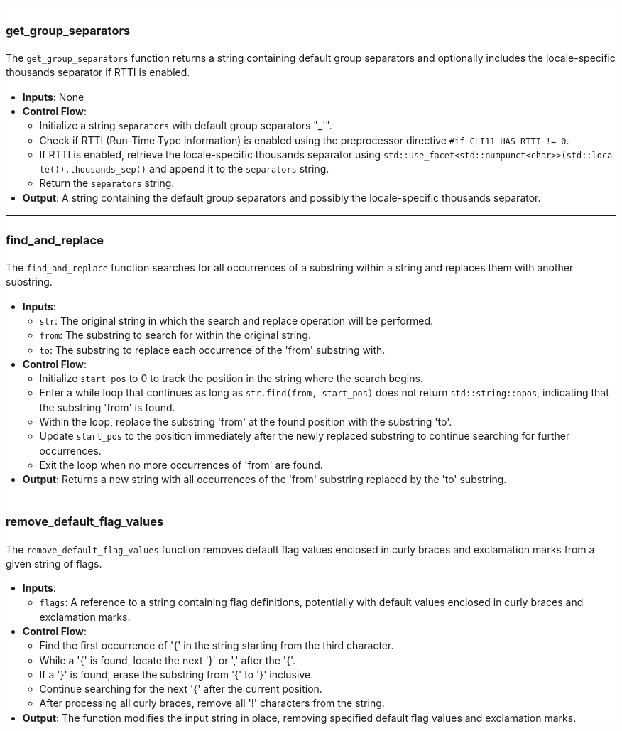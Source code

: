 
---
### get\_group\_separators
The `get_group_separators` function returns a string containing default group separators and optionally includes the locale-specific thousands separator if RTTI is enabled.
- **Inputs**: None
- **Control Flow**:
    - Initialize a string `separators` with default group separators "_'".
    - Check if RTTI (Run-Time Type Information) is enabled using the preprocessor directive `#if CLI11_HAS_RTTI != 0`.
    - If RTTI is enabled, retrieve the locale-specific thousands separator using `std::use_facet<std::numpunct<char>>(std::locale()).thousands_sep()` and append it to the `separators` string.
    - Return the `separators` string.
- **Output**: A string containing the default group separators and possibly the locale-specific thousands separator.


---
### find\_and\_replace
The `find_and_replace` function searches for all occurrences of a substring within a string and replaces them with another substring.
- **Inputs**:
    - `str`: The original string in which the search and replace operation will be performed.
    - `from`: The substring to search for within the original string.
    - `to`: The substring to replace each occurrence of the 'from' substring with.
- **Control Flow**:
    - Initialize `start_pos` to 0 to track the position in the string where the search begins.
    - Enter a while loop that continues as long as `str.find(from, start_pos)` does not return `std::string::npos`, indicating that the substring 'from' is found.
    - Within the loop, replace the substring 'from' at the found position with the substring 'to'.
    - Update `start_pos` to the position immediately after the newly replaced substring to continue searching for further occurrences.
    - Exit the loop when no more occurrences of 'from' are found.
- **Output**: Returns a new string with all occurrences of the 'from' substring replaced by the 'to' substring.


---
### remove\_default\_flag\_values
The `remove_default_flag_values` function removes default flag values enclosed in curly braces and exclamation marks from a given string of flags.
- **Inputs**:
    - `flags`: A reference to a string containing flag definitions, potentially with default values enclosed in curly braces and exclamation marks.
- **Control Flow**:
    - Find the first occurrence of '{' in the string starting from the third character.
    - While a '{' is found, locate the next '}' or ',' after the '{'.
    - If a '}' is found, erase the substring from '{' to '}' inclusive.
    - Continue searching for the next '{' after the current position.
    - After processing all curly braces, remove all '!' characters from the string.
- **Output**: The function modifies the input string in place, removing specified default flag values and exclamation marks.

